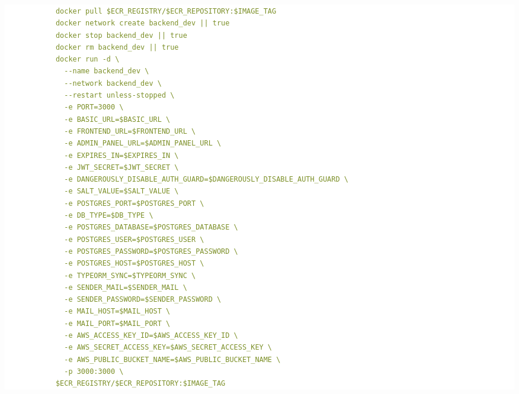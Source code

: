 ```yaml
            docker pull $ECR_REGISTRY/$ECR_REPOSITORY:$IMAGE_TAG
            docker network create backend_dev || true
            docker stop backend_dev || true
            docker rm backend_dev || true
            docker run -d \
              --name backend_dev \
              --network backend_dev \
              --restart unless-stopped \
              -e PORT=3000 \
              -e BASIC_URL=$BASIC_URL \
              -e FRONTEND_URL=$FRONTEND_URL \
              -e ADMIN_PANEL_URL=$ADMIN_PANEL_URL \
              -e EXPIRES_IN=$EXPIRES_IN \
              -e JWT_SECRET=$JWT_SECRET \
              -e DANGEROUSLY_DISABLE_AUTH_GUARD=$DANGEROUSLY_DISABLE_AUTH_GUARD \
              -e SALT_VALUE=$SALT_VALUE \
              -e POSTGRES_PORT=$POSTGRES_PORT \
              -e DB_TYPE=$DB_TYPE \
              -e POSTGRES_DATABASE=$POSTGRES_DATABASE \
              -e POSTGRES_USER=$POSTGRES_USER \
              -e POSTGRES_PASSWORD=$POSTGRES_PASSWORD \
              -e POSTGRES_HOST=$POSTGRES_HOST \
              -e TYPEORM_SYNC=$TYPEORM_SYNC \
              -e SENDER_MAIL=$SENDER_MAIL \
              -e SENDER_PASSWORD=$SENDER_PASSWORD \
              -e MAIL_HOST=$MAIL_HOST \
              -e MAIL_PORT=$MAIL_PORT \
              -e AWS_ACCESS_KEY_ID=$AWS_ACCESS_KEY_ID \
              -e AWS_SECRET_ACCESS_KEY=$AWS_SECRET_ACCESS_KEY \
              -e AWS_PUBLIC_BUCKET_NAME=$AWS_PUBLIC_BUCKET_NAME \
              -p 3000:3000 \
            $ECR_REGISTRY/$ECR_REPOSITORY:$IMAGE_TAG
